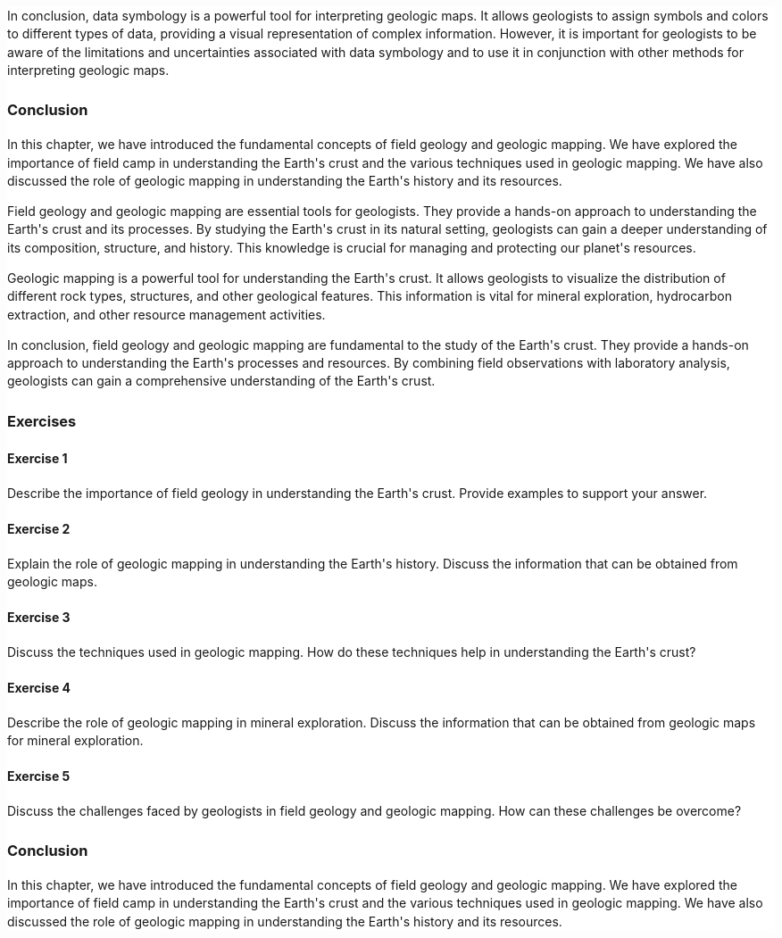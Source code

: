 In conclusion, data symbology is a powerful tool for interpreting geologic maps. It allows geologists to assign symbols and colors to different types of data, providing a visual representation of complex information. However, it is important for geologists to be aware of the limitations and uncertainties associated with data symbology and to use it in conjunction with other methods for interpreting geologic maps.

### Conclusion

In this chapter, we have introduced the fundamental concepts of field geology and geologic mapping. We have explored the importance of field camp in understanding the Earth's crust and the various techniques used in geologic mapping. We have also discussed the role of geologic mapping in understanding the Earth's history and its resources.

Field geology and geologic mapping are essential tools for geologists. They provide a hands-on approach to understanding the Earth's crust and its processes. By studying the Earth's crust in its natural setting, geologists can gain a deeper understanding of its composition, structure, and history. This knowledge is crucial for managing and protecting our planet's resources.

Geologic mapping is a powerful tool for understanding the Earth's crust. It allows geologists to visualize the distribution of different rock types, structures, and other geological features. This information is vital for mineral exploration, hydrocarbon extraction, and other resource management activities.

In conclusion, field geology and geologic mapping are fundamental to the study of the Earth's crust. They provide a hands-on approach to understanding the Earth's processes and resources. By combining field observations with laboratory analysis, geologists can gain a comprehensive understanding of the Earth's crust.

### Exercises

#### Exercise 1
Describe the importance of field geology in understanding the Earth's crust. Provide examples to support your answer.

#### Exercise 2
Explain the role of geologic mapping in understanding the Earth's history. Discuss the information that can be obtained from geologic maps.

#### Exercise 3
Discuss the techniques used in geologic mapping. How do these techniques help in understanding the Earth's crust?

#### Exercise 4
Describe the role of geologic mapping in mineral exploration. Discuss the information that can be obtained from geologic maps for mineral exploration.

#### Exercise 5
Discuss the challenges faced by geologists in field geology and geologic mapping. How can these challenges be overcome?

### Conclusion

In this chapter, we have introduced the fundamental concepts of field geology and geologic mapping. We have explored the importance of field camp in understanding the Earth's crust and the various techniques used in geologic mapping. We have also discussed the role of geologic mapping in understanding the Earth's history and its resources.

